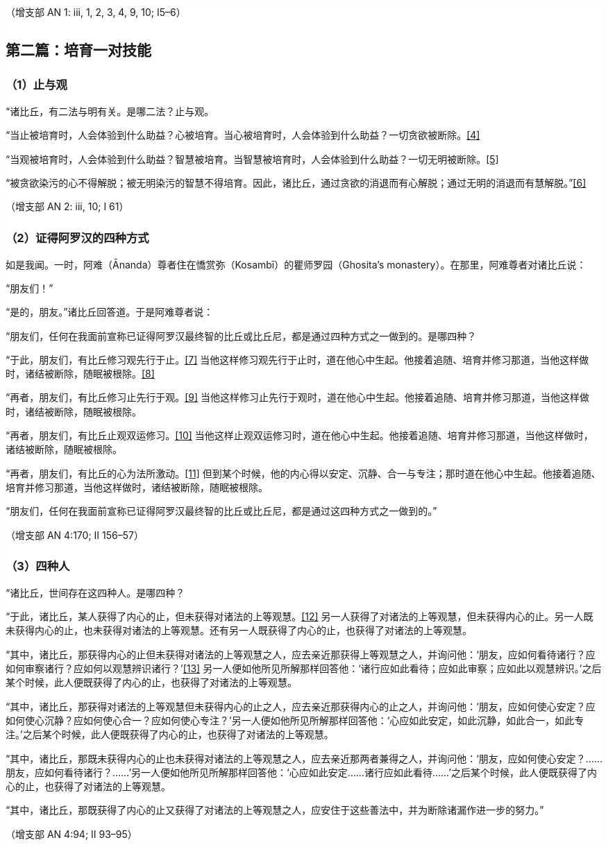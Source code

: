 （增支部 AN 1: iii, 1, 2, 3, 4, 9, 10; I5–6）

## 第二篇：培育一对技能

### （1）止与观

“诸比丘，有二法与明有关。是哪二法？止与观。

“当止被培育时，人会体验到什么助益？心被培育。当心被培育时，人会体验到什么助益？一切贪欲被断除。[\[4\]](#fn4)

“当观被培育时，人会体验到什么助益？智慧被培育。当智慧被培育时，人会体验到什么助益？一切无明被断除。[\[5\]](#fn5)

“被贪欲染污的心不得解脱；被无明染污的智慧不得培育。因此，诸比丘，通过贪欲的消退而有心解脱；通过无明的消退而有慧解脱。”[\[6\]](#fn6)

（增支部 AN 2: iii, 10; I 61）

### （2）证得阿罗汉的四种方式

如是我闻。一时，阿难（Ānanda）尊者住在憍赏弥（Kosambī）的瞿师罗园（Ghosita’s monastery）。在那里，阿难尊者对诸比丘说：

“朋友们！”

“是的，朋友。”诸比丘回答道。于是阿难尊者说：

“朋友们，任何在我面前宣称已证得阿罗汉最终智的比丘或比丘尼，都是通过四种方式之一做到的。是哪四种？

“于此，朋友们，有比丘修习观先行于止。[\[7\]](#fn7) 当他这样修习观先行于止时，道在他心中生起。他接着追随、培育并修习那道，当他这样做时，诸结被断除，随眠被根除。[\[8\]](#fn8)

“再者，朋友们，有比丘修习止先行于观。[\[9\]](#fn9) 当他这样修习止先行于观时，道在他心中生起。他接着追随、培育并修习那道，当他这样做时，诸结被断除，随眠被根除。

“再者，朋友们，有比丘止观双运修习。[\[10\]](#fn10) 当他这样止观双运修习时，道在他心中生起。他接着追随、培育并修习那道，当他这样做时，诸结被断除，随眠被根除。

“再者，朋友们，有比丘的心为法所激动。[\[11\]](#fn11) 但到某个时候，他的内心得以安定、沉静、合一与专注；那时道在他心中生起。他接着追随、培育并修习那道，当他这样做时，诸结被断除，随眠被根除。

“朋友们，任何在我面前宣称已证得阿罗汉最终智的比丘或比丘尼，都是通过这四种方式之一做到的。”

（增支部 AN 4:170; II 156–57）

### （3）四种人

“诸比丘，世间存在这四种人。是哪四种？

“于此，诸比丘，某人获得了内心的止，但未获得对诸法的上等观慧。[\[12\]](#fn12) 另一人获得了对诸法的上等观慧，但未获得内心的止。另一人既未获得内心的止，也未获得对诸法的上等观慧。还有另一人既获得了内心的止，也获得了对诸法的上等观慧。

“其中，诸比丘，那获得内心的止但未获得对诸法的上等观慧之人，应去亲近那获得上等观慧之人，并询问他：‘朋友，应如何看待诸行？应如何审察诸行？应如何以观慧辨识诸行？’[\[13\]](#fn13) 另一人便如他所见所解那样回答他：‘诸行应如此看待；应如此审察；应如此以观慧辨识。’之后某个时候，此人便既获得了内心的止，也获得了对诸法的上等观慧。

“其中，诸比丘，那获得对诸法的上等观慧但未获得内心的止之人，应去亲近那获得内心的止之人，并询问他：‘朋友，应如何使心安定？应如何使心沉静？应如何使心合一？应如何使心专注？’另一人便如他所见所解那样回答他：‘心应如此安定，如此沉静，如此合一，如此专注。’之后某个时候，此人便既获得了内心的止，也获得了对诸法的上等观慧。

“其中，诸比丘，那既未获得内心的止也未获得对诸法的上等观慧之人，应去亲近那两者兼得之人，并询问他：‘朋友，应如何使心安定？……朋友，应如何看待诸行？……’另一人便如他所见所解那样回答他：‘心应如此安定……诸行应如此看待……’之后某个时候，此人便既获得了内心的止，也获得了对诸法的上等观慧。

“其中，诸比丘，那既获得了内心的止又获得了对诸法的上等观慧之人，应安住于这些善法中，并为断除诸漏作进一步的努力。”

（增支部 AN 4:94; II 93–95）
